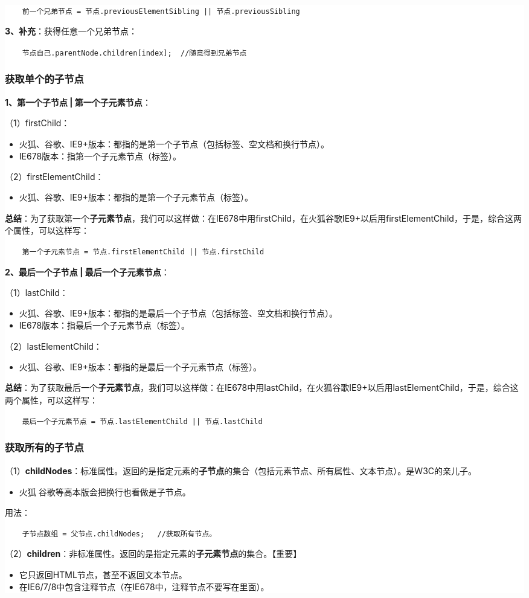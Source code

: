 ```
	前一个兄弟节点 = 节点.previousElementSibling || 节点.previousSibling
```

**3、补充**：获得任意一个兄弟节点：

```
	节点自己.parentNode.children[index];  //随意得到兄弟节点
```

### 获取单个的子节点

**1、第一个子节点 | 第一个子元素节点**：

（1）firstChild：

- 火狐、谷歌、IE9+版本：都指的是第一个子节点（包括标签、空文档和换行节点）。
- IE678版本：指第一个子元素节点（标签）。

（2）firstElementChild：

- 火狐、谷歌、IE9+版本：都指的是第一个子元素节点（标签）。

**总结**：为了获取第一个**子元素节点**，我们可以这样做：在IE678中用firstChild，在火狐谷歌IE9+以后用firstElementChild，于是，综合这两个属性，可以这样写：

```
	第一个子元素节点 = 节点.firstElementChild || 节点.firstChild
```

**2、最后一个子节点 | 最后一个子元素节点**：

（1）lastChild：

- 火狐、谷歌、IE9+版本：都指的是最后一个子节点（包括标签、空文档和换行节点）。
- IE678版本：指最后一个子元素节点（标签）。

（2）lastElementChild：

- 火狐、谷歌、IE9+版本：都指的是最后一个子元素节点（标签）。

**总结**：为了获取最后一个**子元素节点**，我们可以这样做：在IE678中用lastChild，在火狐谷歌IE9+以后用lastElementChild，于是，综合这两个属性，可以这样写：

```
	最后一个子元素节点 = 节点.lastElementChild || 节点.lastChild
```

### 获取所有的子节点

（1）**childNodes**：标准属性。返回的是指定元素的**子节点**的集合（包括元素节点、所有属性、文本节点）。是W3C的亲儿子。

- 火狐 谷歌等高本版会把换行也看做是子节点。

用法：

```
	子节点数组 = 父节点.childNodes;   //获取所有节点。
```

（2）**children**：非标准属性。返回的是指定元素的**子元素节点**的集合。【重要】

- 它只返回HTML节点，甚至不返回文本节点。
- 在IE6/7/8中包含注释节点（在IE678中，注释节点不要写在里面）。
